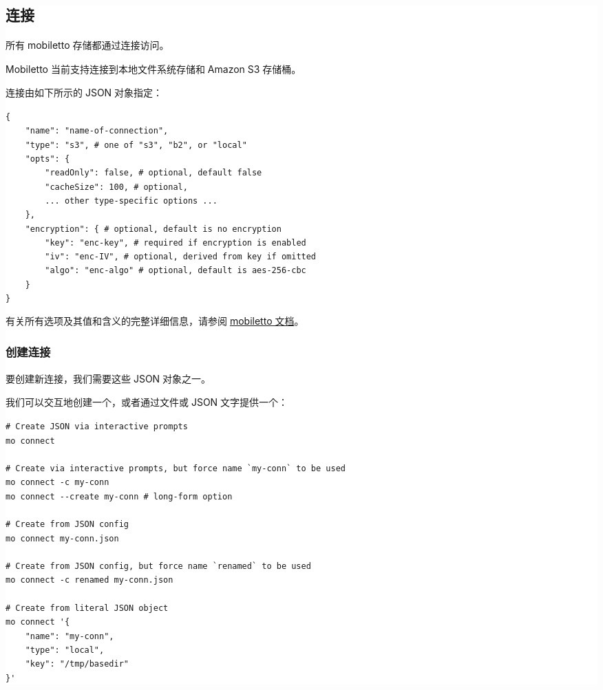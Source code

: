  ## 连接
所有 mobiletto 存储都通过连接访问。

 Mobiletto 当前支持连接到本地文件系统存储和 Amazon S3 存储桶。

连接由如下所示的 JSON 对象指定：

    {
        "name": "name-of-connection",
        "type": "s3", # one of "s3", "b2", or "local"
        "opts": {
            "readOnly": false, # optional, default false
            "cacheSize": 100, # optional,
            ... other type-specific options ...
        },
        "encryption": { # optional, default is no encryption
            "key": "enc-key", # required if encryption is enabled
            "iv": "enc-IV", # optional, derived from key if omitted
            "algo": "enc-algo" # optional, default is aes-256-cbc
        }
    }

有关所有选项及其值和含义的完整详细信息，请参阅
[mobiletto 文档](https://www.npmjs.com/package/mobiletto#Basic-usage)。

 ### 创建连接
要创建新连接，我们需要这些 JSON 对象之一。

我们可以交互地创建一个，或者通过文件或 JSON 文字提供一个：

    # Create JSON via interactive prompts
    mo connect

    # Create via interactive prompts, but force name `my-conn` to be used
    mo connect -c my-conn
    mo connect --create my-conn # long-form option

    # Create from JSON config
    mo connect my-conn.json

    # Create from JSON config, but force name `renamed` to be used
    mo connect -c renamed my-conn.json

    # Create from literal JSON object
    mo connect '{
        "name": "my-conn",
        "type": "local",
        "key": "/tmp/basedir"
    }'

